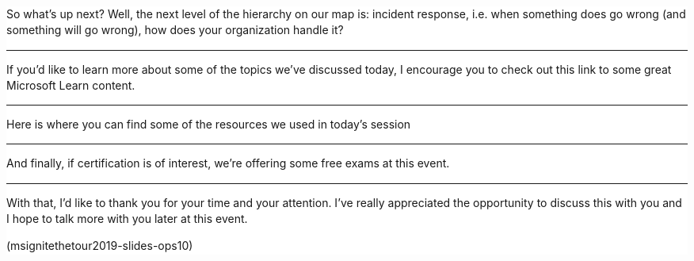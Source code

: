 
So what’s up next? Well, the next level of the hierarchy on our map is:
incident response, i.e. when something does go wrong (and something will go wrong), how does your organization handle it?

---

If you’d like to learn more about some of the topics we’ve discussed today, I encourage you to check out this link to some great Microsoft Learn content.

---

Here is where you can find some of the resources we used in today’s session

---

And finally, if certification is of interest, we’re offering some free exams at this event. 

---

With that, I’d like to thank you for your time and your attention. I’ve really appreciated the opportunity to discuss this with you and I hope to talk more with you later at this event. 

(msignitethetour2019-slides-ops10)



